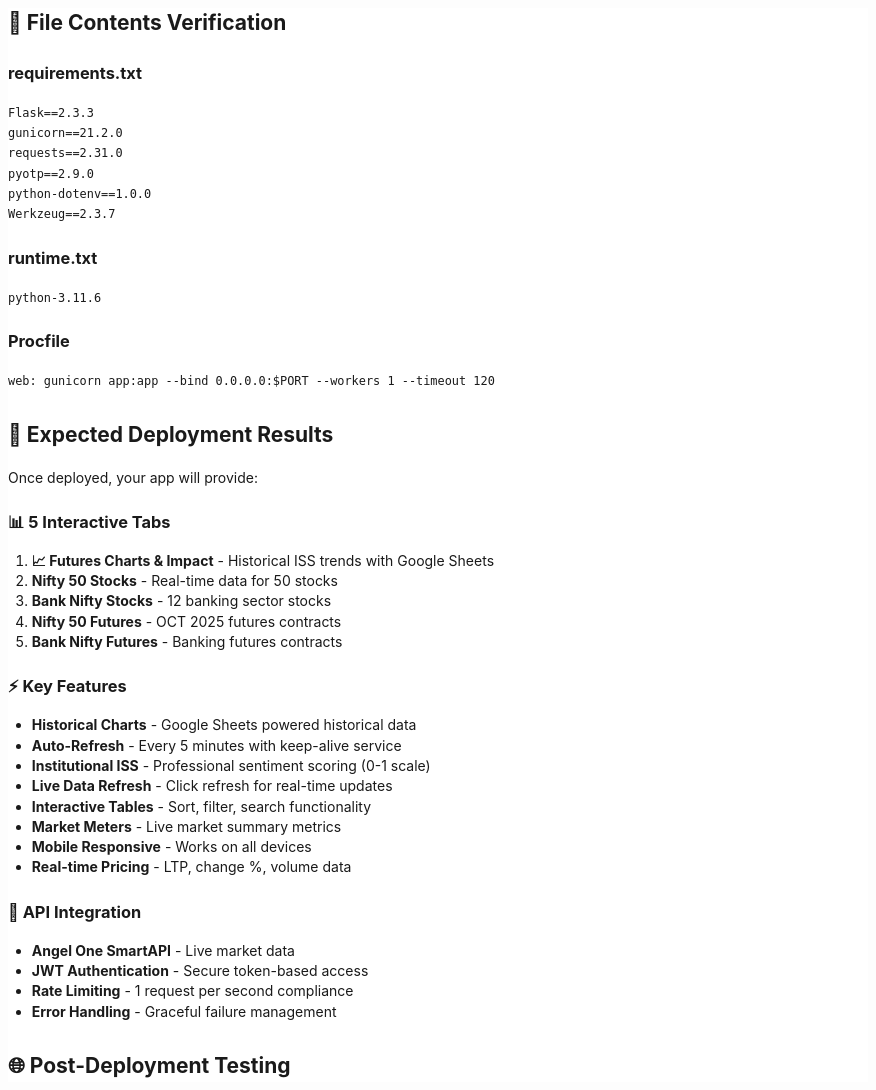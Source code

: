 ## 🔧 File Contents Verification

### requirements.txt
```
Flask==2.3.3
gunicorn==21.2.0
requests==2.31.0
pyotp==2.9.0
python-dotenv==1.0.0
Werkzeug==2.3.7
```

### runtime.txt
```
python-3.11.6
```

### Procfile
```
web: gunicorn app:app --bind 0.0.0.0:$PORT --workers 1 --timeout 120
```

## 🎯 Expected Deployment Results

Once deployed, your app will provide:

### 📊 **5 Interactive Tabs**
1. **📈 Futures Charts & Impact** - Historical ISS trends with Google Sheets
2. **Nifty 50 Stocks** - Real-time data for 50 stocks
3. **Bank Nifty Stocks** - 12 banking sector stocks  
4. **Nifty 50 Futures** - OCT 2025 futures contracts
5. **Bank Nifty Futures** - Banking futures contracts

### ⚡ **Key Features**
- **Historical Charts** - Google Sheets powered historical data
- **Auto-Refresh** - Every 5 minutes with keep-alive service
- **Institutional ISS** - Professional sentiment scoring (0-1 scale)
- **Live Data Refresh** - Click refresh for real-time updates
- **Interactive Tables** - Sort, filter, search functionality
- **Market Meters** - Live market summary metrics
- **Mobile Responsive** - Works on all devices
- **Real-time Pricing** - LTP, change %, volume data

### 🔄 **API Integration**
- **Angel One SmartAPI** - Live market data
- **JWT Authentication** - Secure token-based access
- **Rate Limiting** - 1 request per second compliance
- **Error Handling** - Graceful failure management

## 🌐 Post-Deployment Testing
